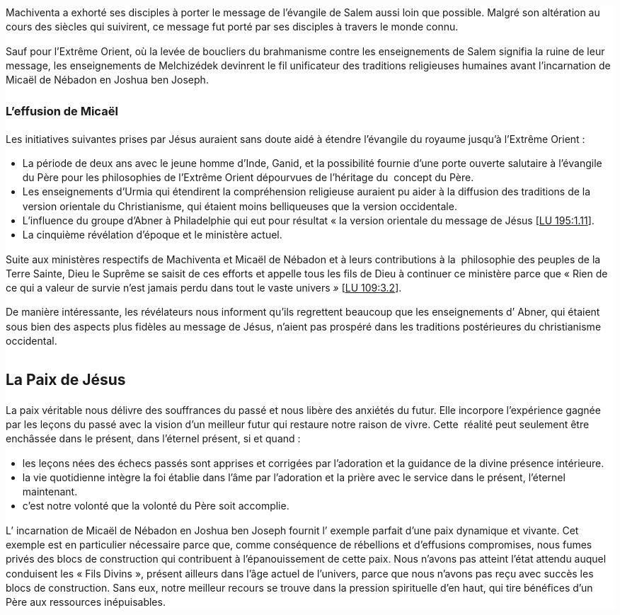 Machiventa  a exhorté ses disciples à porter le message de l’évangile de Salem aussi loin que possible. Malgré son altération au cours des siècles qui suivirent, ce message fut porté par ses disciples à travers le monde connu.

Sauf pour l’Extrême Orient, où la levée de boucliers du brahmanisme contre les enseignements de Salem signifia la ruine de leur message, les enseignements de Melchizédek devinrent le fil unificateur des traditions religieuses humaines avant l’incarnation de Micaël de Nébadon en Joshua ben Joseph.

### L’effusion de Micaël

Les initiatives suivantes prises par Jésus auraient sans doute aidé à étendre l’évangile du royaume jusqu’à l’Extrême Orient :

- La période de deux ans avec le jeune homme d’Inde, Ganid, et la possibilité fournie d’une porte ouverte salutaire à l’évangile du Père pour les philosophies de l’Extrême Orient dépourvues de l’héritage du  concept du Père.
- Les enseignements d’Urmia qui étendirent la compréhension religieuse auraient pu aider à la diffusion des traditions de la version orientale du Christianisme, qui étaient moins belliqueuses que la version occidentale.
- L’influence du groupe d’Abner à Philadelphie qui eut pour résultat « la version orientale du message de Jésus <a id="a218_112"></a>[[LU 195:1.11](/fr/The_Urantia_Book/195#p1_11)].
- La cinquième révélation d’époque et le ministère actuel.

Suite aux ministères respectifs de Machiventa et Micaël de Nébadon et à leurs contributions à la  philosophie des peuples de la Terre Sainte, Dieu le Suprême se saisit de ces efforts et appelle tous les fils de Dieu à continuer ce ministère parce que « Rien de ce qui a valeur de survie n’est jamais perdu dans tout le vaste univers _»_ <a id="a221_322"></a>[[LU 109:3.2](/fr/The_Urantia_Book/109#p3_2)].

De manière intéressante, les révélateurs nous informent qu’ils regrettent beaucoup que les enseignements d’ Abner, qui étaient sous bien des aspects plus fidèles au message de Jésus, n’aient pas prospéré dans les traditions postérieures du christianisme occidental.

## La Paix de Jésus

La paix véritable nous délivre des souffrances du passé et nous libère des anxiétés du futur. Elle incorpore l’expérience gagnée par les leçons du passé avec la vision d’un meilleur futur qui restaure notre raison de vivre. Cette  réalité peut seulement être enchâssée dans le présent, dans l’éternel présent, si et quand :

- les leçons nées des échecs passés sont apprises et corrigées par l’adoration et la guidance de la divine présence intérieure.
- la vie quotidienne intègre la foi établie dans l’âme par l’adoration et la prière avec le service dans le présent, l’éternel maintenant.
- c’est notre volonté que la volonté du Père soit accomplie.

L’ incarnation de Micaël de Nébadon en Joshua ben Joseph fournit l’ exemple parfait d’une paix dynamique et vivante. Cet exemple est en particulier nécessaire parce que, comme conséquence de rébellions et d’effusions compromises, nous fumes privés des blocs de construction qui contribuent à l’épanouissement de cette paix. Nous n’avons pas atteint l’état attendu auquel conduisent les « Fils Divins », présent ailleurs dans l’âge actuel de l’univers, parce que nous n’avons pas reçu avec succès les blocs de construction. Sans eux, notre meilleur recours se trouve dans la pression spirituelle d’en haut, qui tire bénéfices d’un Père aux ressources inépuisables.
